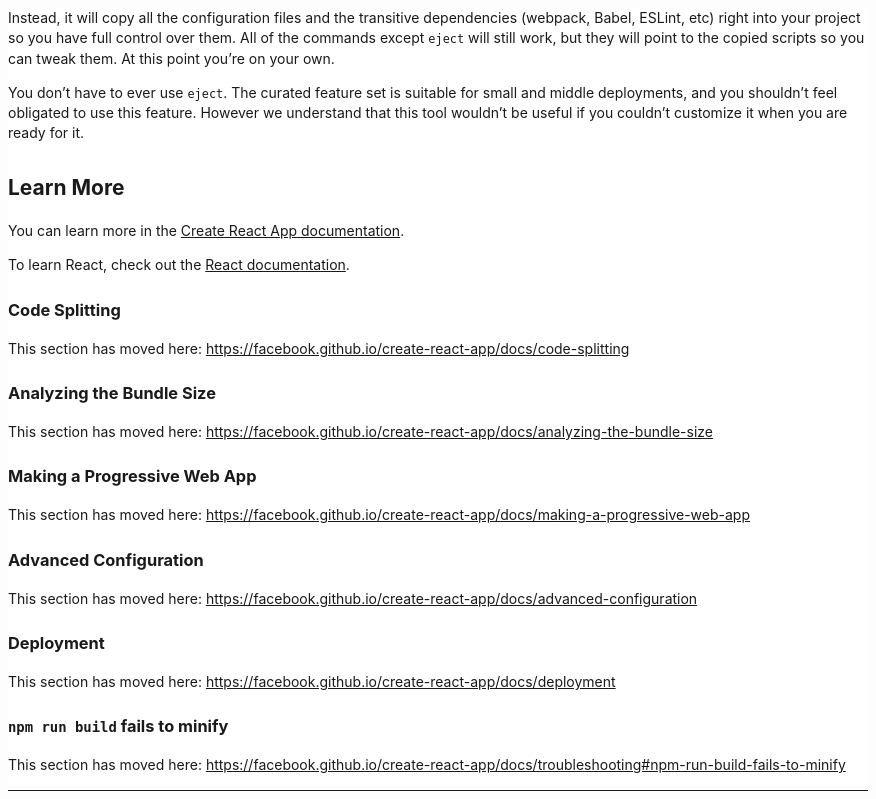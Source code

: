 Instead, it will copy all the configuration files and the transitive dependencies (webpack, Babel, ESLint, etc) right into your project so you have full control over them. All of the commands except `eject` will still work, but they will point to the copied scripts so you can tweak them. At this point you’re on your own.

You don’t have to ever use `eject`. The curated feature set is suitable for small and middle deployments, and you shouldn’t feel obligated to use this feature. However we understand that this tool wouldn’t be useful if you couldn’t customize it when you are ready for it.

## Learn More

You can learn more in the [Create React App documentation](https://facebook.github.io/create-react-app/docs/getting-started).

To learn React, check out the [React documentation](https://reactjs.org/).

### Code Splitting

This section has moved here: https://facebook.github.io/create-react-app/docs/code-splitting

### Analyzing the Bundle Size

This section has moved here: https://facebook.github.io/create-react-app/docs/analyzing-the-bundle-size

### Making a Progressive Web App

This section has moved here: https://facebook.github.io/create-react-app/docs/making-a-progressive-web-app

### Advanced Configuration

This section has moved here: https://facebook.github.io/create-react-app/docs/advanced-configuration

### Deployment

This section has moved here: https://facebook.github.io/create-react-app/docs/deployment

### `npm run build` fails to minify

This section has moved here: https://facebook.github.io/create-react-app/docs/troubleshooting#npm-run-build-fails-to-minify

----------------------------------------------------------------------------------------

